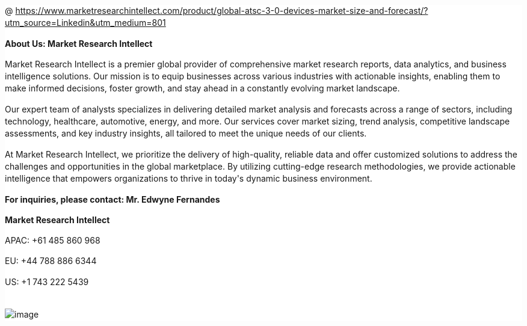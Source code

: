 @</strong>&nbsp;<a href="https://www.marketresearchintellect.com/product/global-atsc-3-0-devices-market-size-and-forecast/?utm_source=Linkedin&utm_medium=801">https://www.marketresearchintellect.com/product/global-atsc-3-0-devices-market-size-and-forecast/?utm_source=Linkedin&utm_medium=801</a></span></p><p><strong>About Us: Market Research Intellect</strong></p><p>Market Research Intellect is a premier global provider of comprehensive market research reports, data analytics, and business intelligence solutions. Our mission is to equip businesses across various industries with actionable insights, enabling them to make informed decisions, foster growth, and stay ahead in a constantly evolving market landscape.</p><p>Our expert team of analysts specializes in delivering detailed market analysis and forecasts across a range of sectors, including technology, healthcare, automotive, energy, and more. Our services cover market sizing, trend analysis, competitive landscape assessments, and key industry insights, all tailored to meet the unique needs of our clients.</p><p>At Market Research Intellect, we prioritize the delivery of high-quality, reliable data and offer customized solutions to address the challenges and opportunities in the global marketplace. By utilizing cutting-edge research methodologies, we provide actionable intelligence that empowers organizations to thrive in today's dynamic business environment.</p><p><strong>For inquiries, please contact: Mr. Edwyne Fernandes</strong></p><p><strong>Market Research Intellect</strong></p><p>APAC: +61 485 860 968</p><p>EU: +44 788 886 6344</p><p>US: +1 743 222 5439</p></div><div class="article-main__content" data-test-id="publishing-text-block">&nbsp;</div>
![image](https://github.com/user-attachments/assets/4795b29a-282e-4e43-9575-5b3813070b17)
